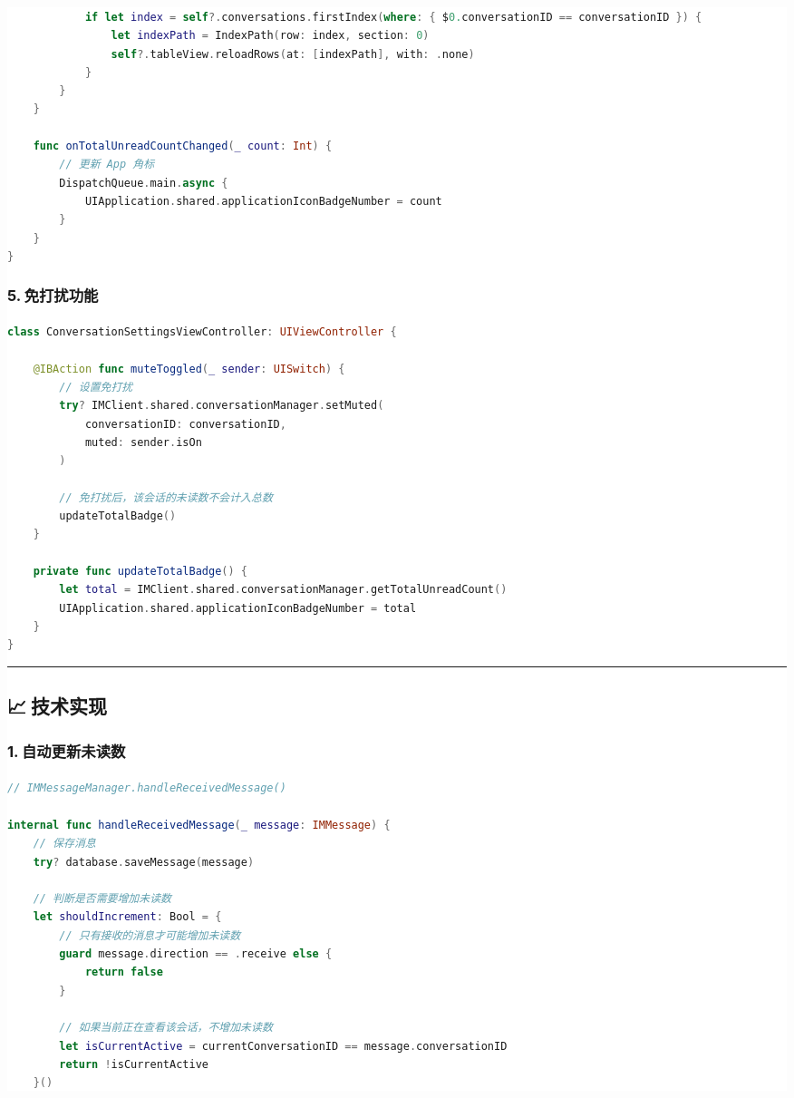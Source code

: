 ```swift
            if let index = self?.conversations.firstIndex(where: { $0.conversationID == conversationID }) {
                let indexPath = IndexPath(row: index, section: 0)
                self?.tableView.reloadRows(at: [indexPath], with: .none)
            }
        }
    }
    
    func onTotalUnreadCountChanged(_ count: Int) {
        // 更新 App 角标
        DispatchQueue.main.async {
            UIApplication.shared.applicationIconBadgeNumber = count
        }
    }
}
```

### 5. 免打扰功能

```swift
class ConversationSettingsViewController: UIViewController {
    
    @IBAction func muteToggled(_ sender: UISwitch) {
        // 设置免打扰
        try? IMClient.shared.conversationManager.setMuted(
            conversationID: conversationID,
            muted: sender.isOn
        )
        
        // 免打扰后，该会话的未读数不会计入总数
        updateTotalBadge()
    }
    
    private func updateTotalBadge() {
        let total = IMClient.shared.conversationManager.getTotalUnreadCount()
        UIApplication.shared.applicationIconBadgeNumber = total
    }
}
```

---

## 📈 技术实现

### 1. 自动更新未读数

```swift
// IMMessageManager.handleReceivedMessage()

internal func handleReceivedMessage(_ message: IMMessage) {
    // 保存消息
    try? database.saveMessage(message)
    
    // 判断是否需要增加未读数
    let shouldIncrement: Bool = {
        // 只有接收的消息才可能增加未读数
        guard message.direction == .receive else {
            return false
        }
        
        // 如果当前正在查看该会话，不增加未读数
        let isCurrentActive = currentConversationID == message.conversationID
        return !isCurrentActive
    }()
```